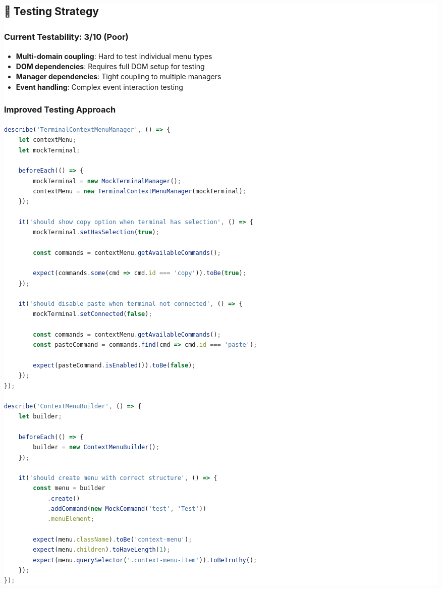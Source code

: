 ## 🧪 Testing Strategy

### **Current Testability: 3/10** (Poor)
- **Multi-domain coupling**: Hard to test individual menu types
- **DOM dependencies**: Requires full DOM setup for testing
- **Manager dependencies**: Tight coupling to multiple managers
- **Event handling**: Complex event interaction testing

### **Improved Testing Approach**
```js
describe('TerminalContextMenuManager', () => {
    let contextMenu;
    let mockTerminal;
    
    beforeEach(() => {
        mockTerminal = new MockTerminalManager();
        contextMenu = new TerminalContextMenuManager(mockTerminal);
    });
    
    it('should show copy option when terminal has selection', () => {
        mockTerminal.setHasSelection(true);
        
        const commands = contextMenu.getAvailableCommands();
        
        expect(commands.some(cmd => cmd.id === 'copy')).toBe(true);
    });
    
    it('should disable paste when terminal not connected', () => {
        mockTerminal.setConnected(false);
        
        const commands = contextMenu.getAvailableCommands();
        const pasteCommand = commands.find(cmd => cmd.id === 'paste');
        
        expect(pasteCommand.isEnabled()).toBe(false);
    });
});

describe('ContextMenuBuilder', () => {
    let builder;
    
    beforeEach(() => {
        builder = new ContextMenuBuilder();
    });
    
    it('should create menu with correct structure', () => {
        const menu = builder
            .create()
            .addCommand(new MockCommand('test', 'Test'))
            .menuElement;
        
        expect(menu.className).toBe('context-menu');
        expect(menu.children).toHaveLength(1);
        expect(menu.querySelector('.context-menu-item')).toBeTruthy();
    });
});
```
